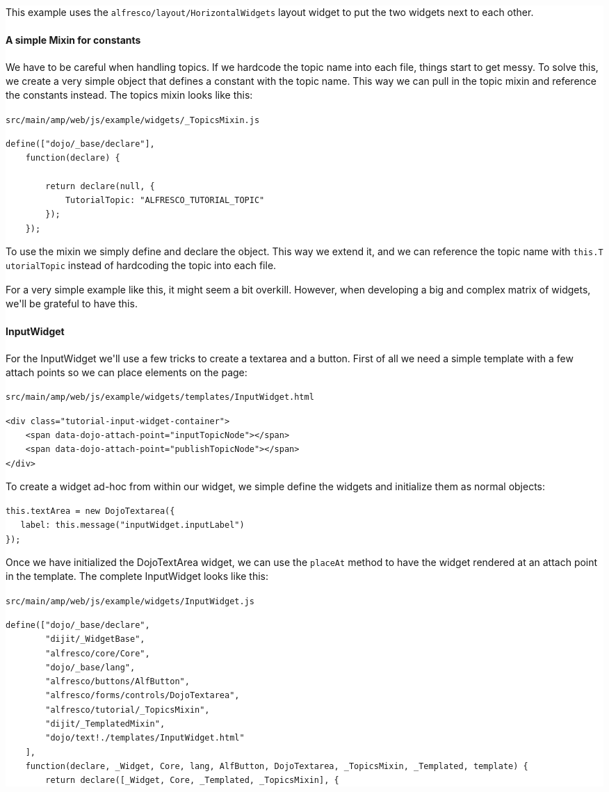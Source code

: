	
This example uses the `alfresco/layout/HorizontalWidgets` layout widget to put the two widgets next to each other.

#### A simple Mixin for constants

We have to be careful when handling topics. If we hardcode the topic name into each file, things start to get messy. To solve this, we create a very simple object that defines a constant with the topic name. This way we can pull in the topic mixin and reference the constants instead. The topics mixin looks like this:


`src/main/amp/web/js/example/widgets/_TopicsMixin.js`

	define(["dojo/_base/declare"],
	    function(declare) {
	
	        return declare(null, {
	            TutorialTopic: "ALFRESCO_TUTORIAL_TOPIC"
	        });
	    });

To use the mixin we simply define and declare the object. This way we extend it, and we can reference the topic name with `this.TutorialTopic` instead of hardcoding the topic into each file.

For a very simple example like this, it might seem a bit overkill. However, when developing a big and complex matrix of widgets, we'll be grateful to have this.

#### InputWidget

For the InputWidget we'll use a few tricks to create a textarea and a button. First of all we need a simple template with a few attach points so we can place elements on the page:

`src/main/amp/web/js/example/widgets/templates/InputWidget.html`

	<div class="tutorial-input-widget-container">
	    <span data-dojo-attach-point="inputTopicNode"></span>
	    <span data-dojo-attach-point="publishTopicNode"></span>
	</div>

To create a widget ad-hoc from within our widget, we simple define the widgets and initialize them as normal objects:

    this.textArea = new DojoTextarea({
       label: this.message("inputWidget.inputLabel")
    });

Once we have initialized the DojoTextArea widget, we can use the `placeAt` method to have the widget rendered at an attach point in the template. The complete InputWidget looks like this:

`src/main/amp/web/js/example/widgets/InputWidget.js`

	define(["dojo/_base/declare",
	        "dijit/_WidgetBase",
	        "alfresco/core/Core",
	        "dojo/_base/lang",
	        "alfresco/buttons/AlfButton",
	        "alfresco/forms/controls/DojoTextarea",
	        "alfresco/tutorial/_TopicsMixin",
	        "dijit/_TemplatedMixin",
	        "dojo/text!./templates/InputWidget.html"
	    ],
	    function(declare, _Widget, Core, lang, AlfButton, DojoTextarea, _TopicsMixin, _Templated, template) {
	        return declare([_Widget, Core, _Templated, _TopicsMixin], {
	